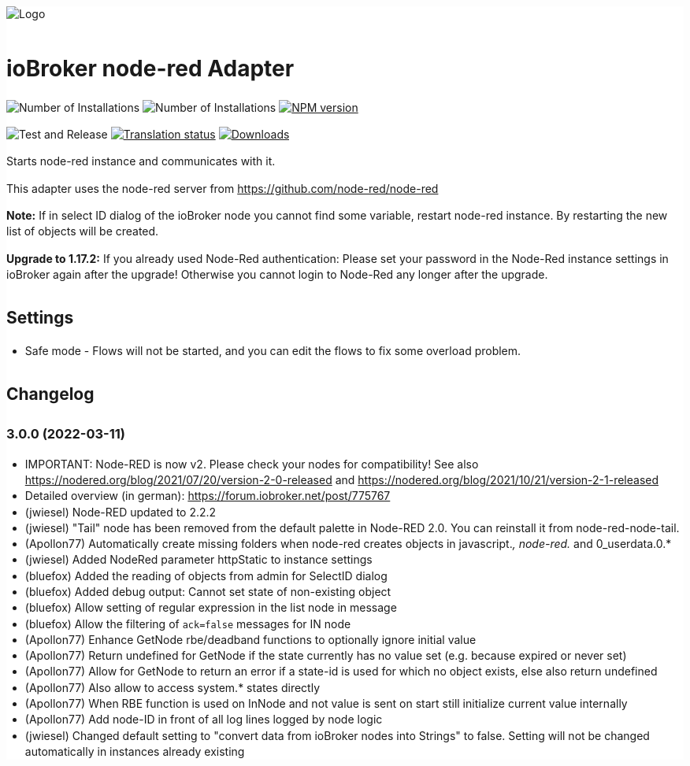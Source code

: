 ![Logo](admin/node-red.png)
# ioBroker node-red Adapter

![Number of Installations](http://iobroker.live/badges/node-red-installed.svg)
![Number of Installations](http://iobroker.live/badges/node-red-stable.svg)
[![NPM version](http://img.shields.io/npm/v/iobroker.node-red.svg)](https://www.npmjs.com/package/iobroker.node-red)

![Test and Release](https://github.com/ioBroker/ioBroker.node-red/workflows/Test%20and%20Release/badge.svg)
[![Translation status](https://weblate.iobroker.net/widgets/adapters/-/node-red/svg-badge.svg)](https://weblate.iobroker.net/engage/adapters/?utm_source=widget)
[![Downloads](https://img.shields.io/npm/dm/iobroker.node-red.svg)](https://www.npmjs.com/package/iobroker.node-red)

Starts node-red instance and communicates with it.

This adapter uses the node-red server from https://github.com/node-red/node-red

**Note:** If in select ID dialog of the ioBroker node you cannot find some variable, restart node-red instance. By restarting the new list of objects will be created.

**Upgrade to 1.17.2:** If you already used Node-Red authentication: Please set your password in the Node-Red instance settings in ioBroker again after the upgrade! Otherwise you cannot login to Node-Red any longer after the upgrade.


## Settings
- Safe mode - Flows will not be started, and you can edit the flows to fix some overload problem.



## Changelog
### 3.0.0 (2022-03-11)
* IMPORTANT: Node-RED is now v2. Please check your nodes for compatibility! See also https://nodered.org/blog/2021/07/20/version-2-0-released and https://nodered.org/blog/2021/10/21/version-2-1-released
* Detailed overview (in german): https://forum.iobroker.net/post/775767
* (jwiesel) Node-RED updated to 2.2.2
* (jwiesel) "Tail" node has been removed from the default palette in Node-RED 2.0. You can reinstall it from node-red-node-tail.
* (Apollon77) Automatically create missing folders when node-red creates objects in javascript.*, node-red.* and 0_userdata.0.*
* (jwiesel) Added NodeRed parameter httpStatic to instance settings
* (bluefox) Added the reading of objects from admin for SelectID dialog
* (bluefox) Added debug output: Cannot set state of non-existing object
* (bluefox) Allow setting of regular expression in the list node in message
* (bluefox) Allow the filtering of `ack=false` messages for IN node
* (Apollon77) Enhance GetNode rbe/deadband functions to optionally ignore initial value
* (Apollon77) Return undefined for GetNode if the state currently has no value set (e.g. because expired or never set)
* (Apollon77) Allow for GetNode to return an error if a state-id is used for which no object exists, else also return undefined
* (Apollon77) Also allow to access system.* states directly
* (Apollon77) When RBE function is used on InNode and not value is sent on start still initialize current value internally
* (Apollon77) Add node-ID in front of all log lines logged by node logic
* (jwiesel) Changed default setting to "convert data from ioBroker nodes into Strings" to false. Setting will not be changed automatically in instances already existing
